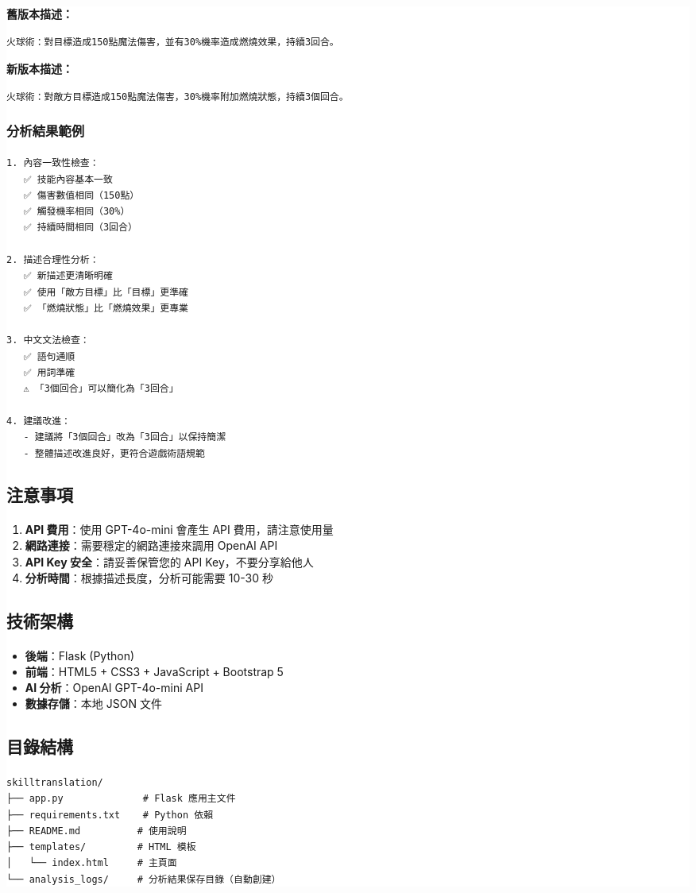 **舊版本描述：**
```
火球術：對目標造成150點魔法傷害，並有30%機率造成燃燒效果，持續3回合。
```

**新版本描述：**
```
火球術：對敵方目標造成150點魔法傷害，30%機率附加燃燒狀態，持續3個回合。
```

### 分析結果範例

```
1. 內容一致性檢查：
   ✅ 技能內容基本一致
   ✅ 傷害數值相同（150點）
   ✅ 觸發機率相同（30%）
   ✅ 持續時間相同（3回合）

2. 描述合理性分析：
   ✅ 新描述更清晰明確
   ✅ 使用「敵方目標」比「目標」更準確
   ✅ 「燃燒狀態」比「燃燒效果」更專業

3. 中文文法檢查：
   ✅ 語句通順
   ✅ 用詞準確
   ⚠️ 「3個回合」可以簡化為「3回合」

4. 建議改進：
   - 建議將「3個回合」改為「3回合」以保持簡潔
   - 整體描述改進良好，更符合遊戲術語規範
```

## 注意事項

1. **API 費用**：使用 GPT-4o-mini 會產生 API 費用，請注意使用量
2. **網路連接**：需要穩定的網路連接來調用 OpenAI API
3. **API Key 安全**：請妥善保管您的 API Key，不要分享給他人
4. **分析時間**：根據描述長度，分析可能需要 10-30 秒

## 技術架構

- **後端**：Flask (Python)
- **前端**：HTML5 + CSS3 + JavaScript + Bootstrap 5
- **AI 分析**：OpenAI GPT-4o-mini API
- **數據存儲**：本地 JSON 文件

## 目錄結構

```
skilltranslation/
├── app.py              # Flask 應用主文件
├── requirements.txt    # Python 依賴
├── README.md          # 使用說明
├── templates/         # HTML 模板
│   └── index.html     # 主頁面
└── analysis_logs/     # 分析結果保存目錄（自動創建）
```
